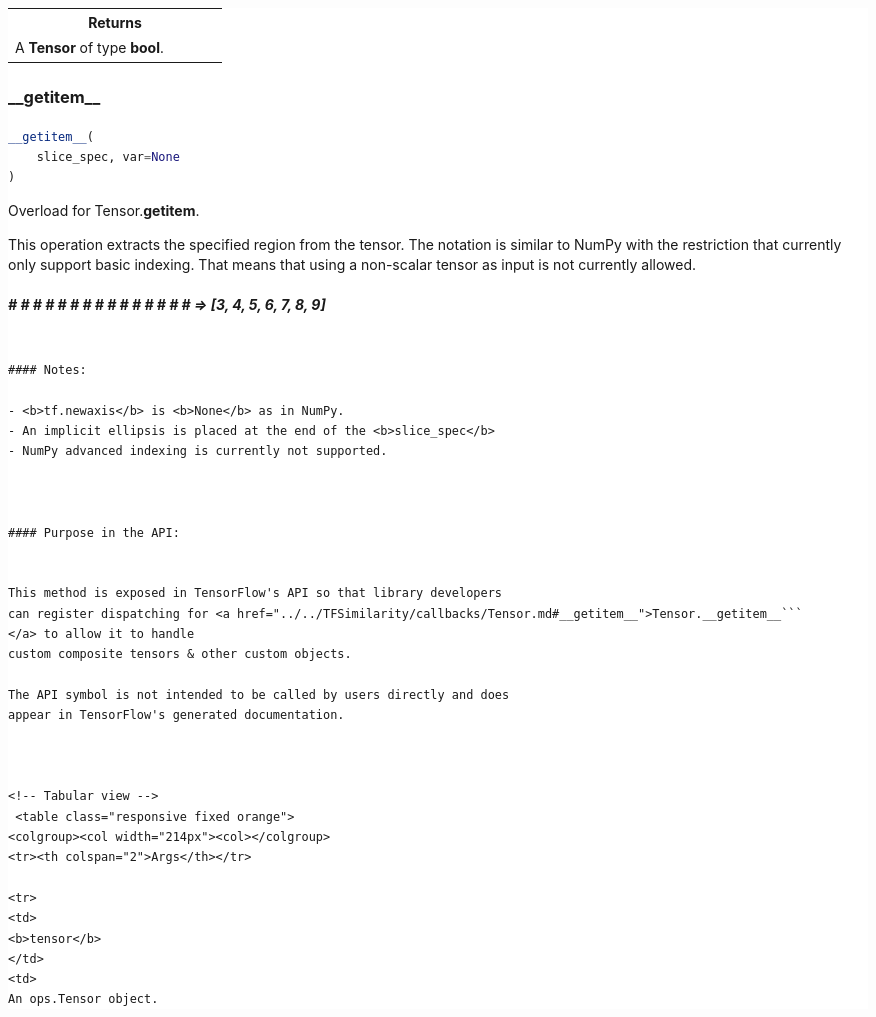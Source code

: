


 <table class="responsive fixed orange">
<colgroup><col width="214px"><col></colgroup>
<tr><th colspan="2">Returns</th></tr>
<tr class="alt">
<td colspan="2">
A <b>Tensor</b> of type <b>bool</b>.
</td>
</tr>

</table>



<h3 id="__getitem__">__getitem__</h3>

```python
__getitem__(
    slice_spec, var=None
)
```


Overload for Tensor.__getitem__.

This operation extracts the specified region from the tensor.
The notation is similar to NumPy with the restriction that
currently only support basic indexing. That means that
using a non-scalar tensor as input is not currently allowed.

##### # # # # # # # # # # # # # # # => [3, 4, 5, 6, 7, 8, 9]
```

#### Notes:

- <b>tf.newaxis</b> is <b>None</b> as in NumPy.
- An implicit ellipsis is placed at the end of the <b>slice_spec</b>
- NumPy advanced indexing is currently not supported.



#### Purpose in the API:


This method is exposed in TensorFlow's API so that library developers
can register dispatching for <a href="../../TFSimilarity/callbacks/Tensor.md#__getitem__">Tensor.__getitem__```
</a> to allow it to handle
custom composite tensors & other custom objects.

The API symbol is not intended to be called by users directly and does
appear in TensorFlow's generated documentation.



<!-- Tabular view -->
 <table class="responsive fixed orange">
<colgroup><col width="214px"><col></colgroup>
<tr><th colspan="2">Args</th></tr>

<tr>
<td>
<b>tensor</b>
</td>
<td>
An ops.Tensor object.
```